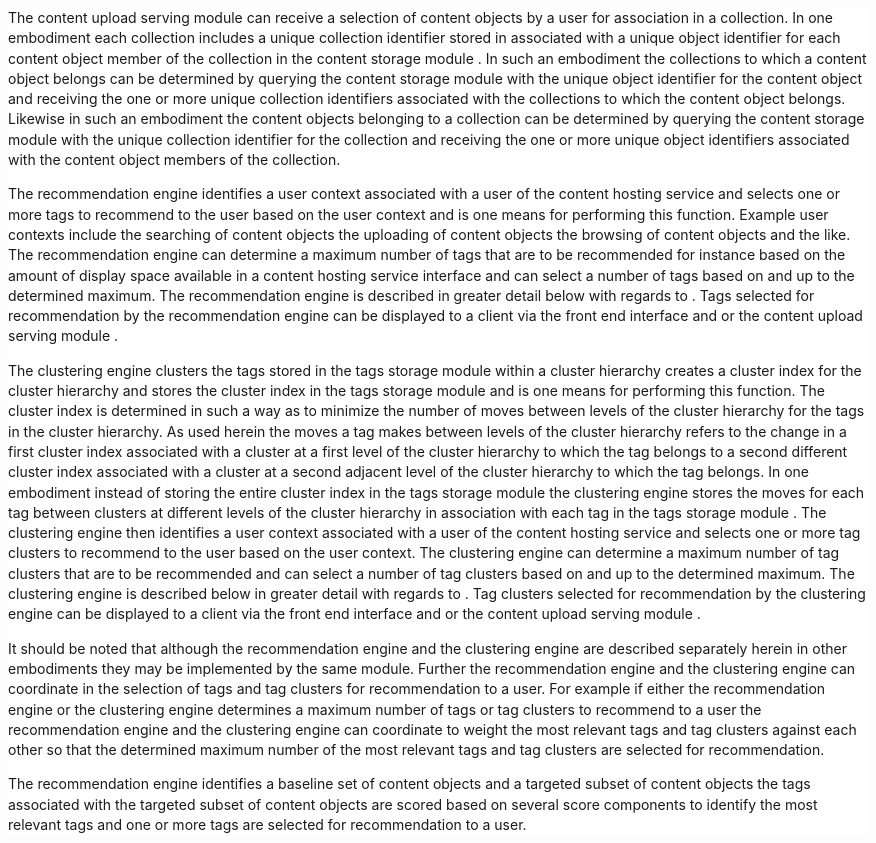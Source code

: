 The content upload serving module can receive a selection of content objects by a user for association in a collection. In one embodiment each collection includes a unique collection identifier stored in associated with a unique object identifier for each content object member of the collection in the content storage module . In such an embodiment the collections to which a content object belongs can be determined by querying the content storage module with the unique object identifier for the content object and receiving the one or more unique collection identifiers associated with the collections to which the content object belongs. Likewise in such an embodiment the content objects belonging to a collection can be determined by querying the content storage module with the unique collection identifier for the collection and receiving the one or more unique object identifiers associated with the content object members of the collection.

The recommendation engine identifies a user context associated with a user of the content hosting service and selects one or more tags to recommend to the user based on the user context and is one means for performing this function. Example user contexts include the searching of content objects the uploading of content objects the browsing of content objects and the like. The recommendation engine can determine a maximum number of tags that are to be recommended for instance based on the amount of display space available in a content hosting service interface and can select a number of tags based on and up to the determined maximum. The recommendation engine is described in greater detail below with regards to . Tags selected for recommendation by the recommendation engine can be displayed to a client via the front end interface and or the content upload serving module .

The clustering engine clusters the tags stored in the tags storage module within a cluster hierarchy creates a cluster index for the cluster hierarchy and stores the cluster index in the tags storage module and is one means for performing this function. The cluster index is determined in such a way as to minimize the number of moves between levels of the cluster hierarchy for the tags in the cluster hierarchy. As used herein the moves a tag makes between levels of the cluster hierarchy refers to the change in a first cluster index associated with a cluster at a first level of the cluster hierarchy to which the tag belongs to a second different cluster index associated with a cluster at a second adjacent level of the cluster hierarchy to which the tag belongs. In one embodiment instead of storing the entire cluster index in the tags storage module the clustering engine stores the moves for each tag between clusters at different levels of the cluster hierarchy in association with each tag in the tags storage module . The clustering engine then identifies a user context associated with a user of the content hosting service and selects one or more tag clusters to recommend to the user based on the user context. The clustering engine can determine a maximum number of tag clusters that are to be recommended and can select a number of tag clusters based on and up to the determined maximum. The clustering engine is described below in greater detail with regards to . Tag clusters selected for recommendation by the clustering engine can be displayed to a client via the front end interface and or the content upload serving module .

It should be noted that although the recommendation engine and the clustering engine are described separately herein in other embodiments they may be implemented by the same module. Further the recommendation engine and the clustering engine can coordinate in the selection of tags and tag clusters for recommendation to a user. For example if either the recommendation engine or the clustering engine determines a maximum number of tags or tag clusters to recommend to a user the recommendation engine and the clustering engine can coordinate to weight the most relevant tags and tag clusters against each other so that the determined maximum number of the most relevant tags and tag clusters are selected for recommendation.

The recommendation engine identifies a baseline set of content objects and a targeted subset of content objects the tags associated with the targeted subset of content objects are scored based on several score components to identify the most relevant tags and one or more tags are selected for recommendation to a user.
